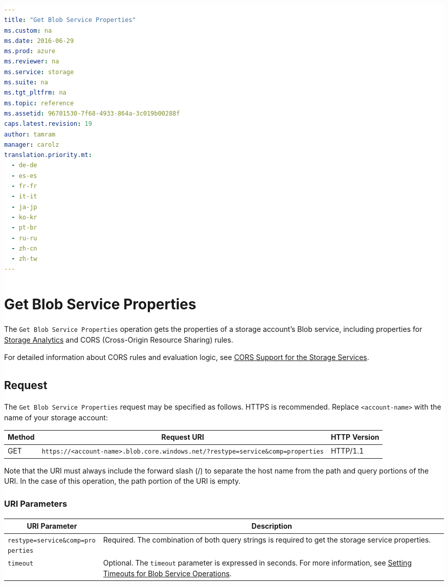 ```yaml
---
title: "Get Blob Service Properties"
ms.custom: na
ms.date: 2016-06-29
ms.prod: azure
ms.reviewer: na
ms.service: storage
ms.suite: na
ms.tgt_pltfrm: na
ms.topic: reference
ms.assetid: 96701530-7f68-4933-864a-3c019b00288f
caps.latest.revision: 19
author: tamram
manager: carolz
translation.priority.mt: 
  - de-de
  - es-es
  - fr-fr
  - it-it
  - ja-jp
  - ko-kr
  - pt-br
  - ru-ru
  - zh-cn
  - zh-tw
---
```

# Get Blob Service Properties
The `Get Blob Service Properties` operation gets the properties of a storage account’s Blob service, including properties for [Storage Analytics](Storage-Analytics.md) and CORS (Cross-Origin Resource Sharing) rules.  
  
 For detailed information about CORS rules and evaluation logic, see [CORS Support for the Storage Services](Cross-Origin-Resource-Sharing--CORS--Support-for-the-Azure-Storage-Services.md).  
  
## Request  
 The `Get Blob Service Properties` request may be specified as follows. HTTPS is recommended. Replace `<account-name>` with the name of your storage account:  
  
|Method|Request URI|HTTP Version|  
|------------|-----------------|------------------|  
|GET|`https://<account-name>.blob.core.windows.net/?restype=service&comp=properties`|HTTP/1.1|  
  
 Note that the URI must always include the forward slash (/) to separate the host name from the path and query portions of the URI. In the case of this operation, the path portion of the URI is empty.  
  
### URI Parameters  
  
|URI Parameter|Description|  
|-------------------|-----------------|  
|`restype=service&comp=properties`|Required. The combination of both query strings is required to get the storage service properties.|  
|`timeout`|Optional. The `timeout` parameter is expressed in seconds. For more information, see [Setting Timeouts for Blob Service Operations](Setting-Timeouts-for-Blob-Service-Operations.md).|  
  